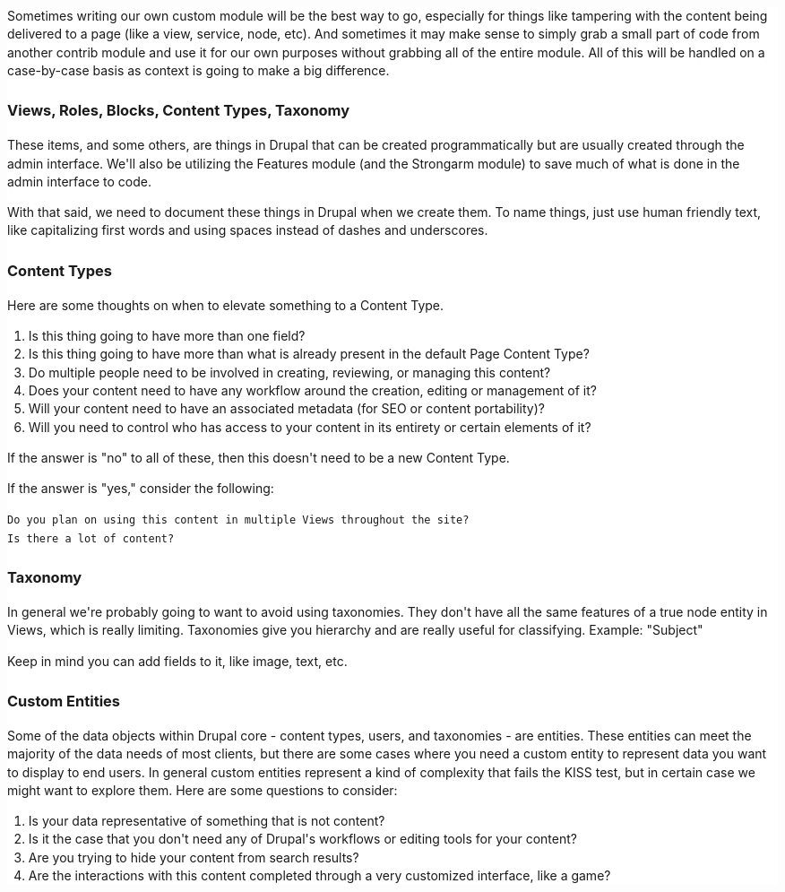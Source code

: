 Sometimes writing our own custom module will be the best way to go, especially for things like tampering with the content being delivered to a page (like a view, service, node, etc). And sometimes it may make sense to simply grab a small part of code from another contrib module and use it for our own purposes without grabbing all of the entire module. All of this will be handled on a case-by-case basis as context is going to make a big difference.

### Views, Roles, Blocks, Content Types, Taxonomy

These items, and some others, are things in Drupal that can be created programmatically but are usually created through the admin interface. We'll also be utilizing the Features module (and the Strongarm module) to save much of what is done in the admin interface to code.

With that said, we need to document these things in Drupal when we create them. To name things, just use human friendly text, like capitalizing first words and using spaces instead of dashes and underscores.

### Content Types

Here are some thoughts on when to elevate something to a Content Type.

1. Is this thing going to have more than one field?
1. Is this thing going to have more than what is already present in the default Page Content Type?
1. Do multiple people need to be involved in creating, reviewing, or managing this content?
1. Does your content need to have any workflow around the creation, editing or management of it?
1. Will your content need to have an associated metadata (for SEO or content portability)?
1. Will you need to control who has access to your content in its entirety or certain elements of it?

If the answer is "no" to all of these, then this doesn't need to be a new Content Type.

If the answer is "yes," consider the following:

    Do you plan on using this content in multiple Views throughout the site?
    Is there a lot of content?

### Taxonomy

In general we're probably going to want to avoid using taxonomies.  They don't have all the same features of a true node entity in Views, which is really limiting.  Taxonomies give you hierarchy and are really useful for classifying.  Example: "Subject"

Keep in mind you can add fields to it, like image, text, etc.

### Custom Entities

Some of the data objects within Drupal core - content types, users, and taxonomies - are entities. These entities can meet the majority of the data needs of most clients, but there are some cases where you need a custom entity to represent data you want to display to end users. In general custom entities represent a kind of complexity that fails the KISS test, but in certain case we might want to explore them. Here are some questions to consider:

1. Is your data representative of something that is not content?
1. Is it the case that you don't need any of Drupal's workflows or editing tools for your content?
1. Are you trying to hide your content from search results?
1. Are the interactions with this content completed through a very customized interface, like a game?
